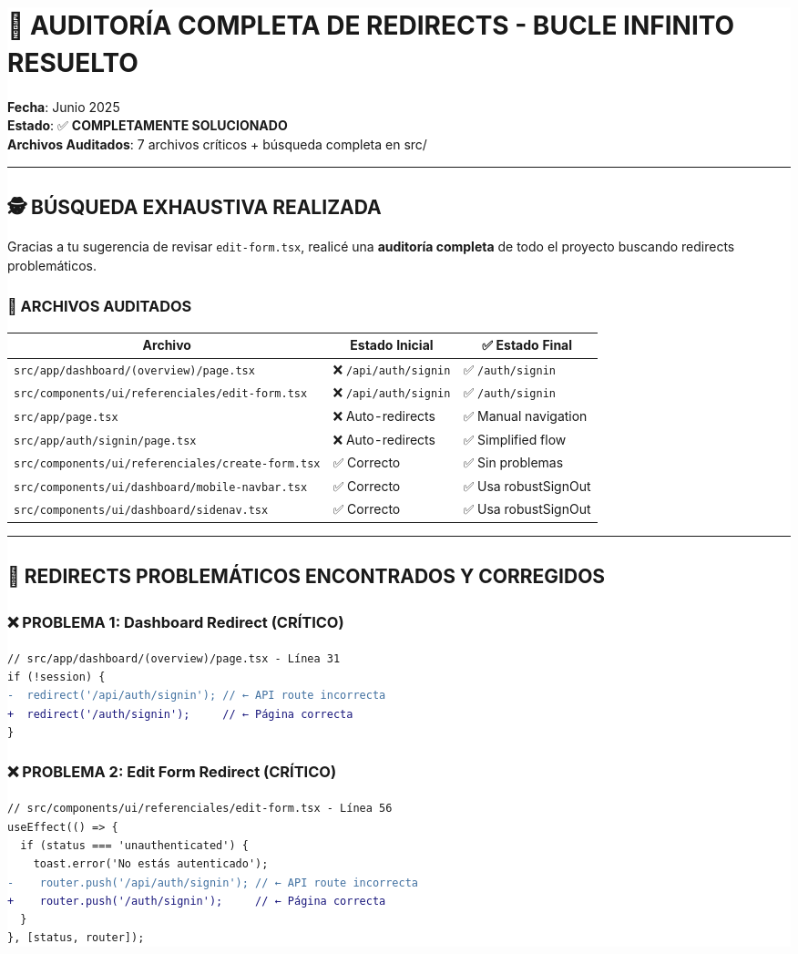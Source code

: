 # 🎯 AUDITORÍA COMPLETA DE REDIRECTS - BUCLE INFINITO RESUELTO

**Fecha**: Junio 2025  
**Estado**: ✅ **COMPLETAMENTE SOLUCIONADO**  
**Archivos Auditados**: 7 archivos críticos + búsqueda completa en src/

---

## 🕵️ **BÚSQUEDA EXHAUSTIVA REALIZADA**

Gracias a tu sugerencia de revisar `edit-form.tsx`, realicé una **auditoría completa** de todo el proyecto buscando redirects problemáticos.

### **📁 ARCHIVOS AUDITADOS**

| **Archivo** | **Estado Inicial** | **✅ Estado Final** |
|-------------|-------------------|-------------------|
| `src/app/dashboard/(overview)/page.tsx` | ❌ `/api/auth/signin` | ✅ `/auth/signin` |
| `src/components/ui/referenciales/edit-form.tsx` | ❌ `/api/auth/signin` | ✅ `/auth/signin` |
| `src/app/page.tsx` | ❌ Auto-redirects | ✅ Manual navigation |
| `src/app/auth/signin/page.tsx` | ❌ Auto-redirects | ✅ Simplified flow |
| `src/components/ui/referenciales/create-form.tsx` | ✅ Correcto | ✅ Sin problemas |
| `src/components/ui/dashboard/mobile-navbar.tsx` | ✅ Correcto | ✅ Usa robustSignOut |
| `src/components/ui/dashboard/sidenav.tsx` | ✅ Correcto | ✅ Usa robustSignOut |

---

## 🚨 **REDIRECTS PROBLEMÁTICOS ENCONTRADOS Y CORREGIDOS**

### **❌ PROBLEMA 1: Dashboard Redirect (CRÍTICO)**
```diff
// src/app/dashboard/(overview)/page.tsx - Línea 31
if (!session) {
-  redirect('/api/auth/signin'); // ← API route incorrecta
+  redirect('/auth/signin');     // ← Página correcta
}
```

### **❌ PROBLEMA 2: Edit Form Redirect (CRÍTICO)**
```diff
// src/components/ui/referenciales/edit-form.tsx - Línea 56
useEffect(() => {
  if (status === 'unauthenticated') {
    toast.error('No estás autenticado');
-    router.push('/api/auth/signin'); // ← API route incorrecta
+    router.push('/auth/signin');     // ← Página correcta
  }
}, [status, router]);
```
